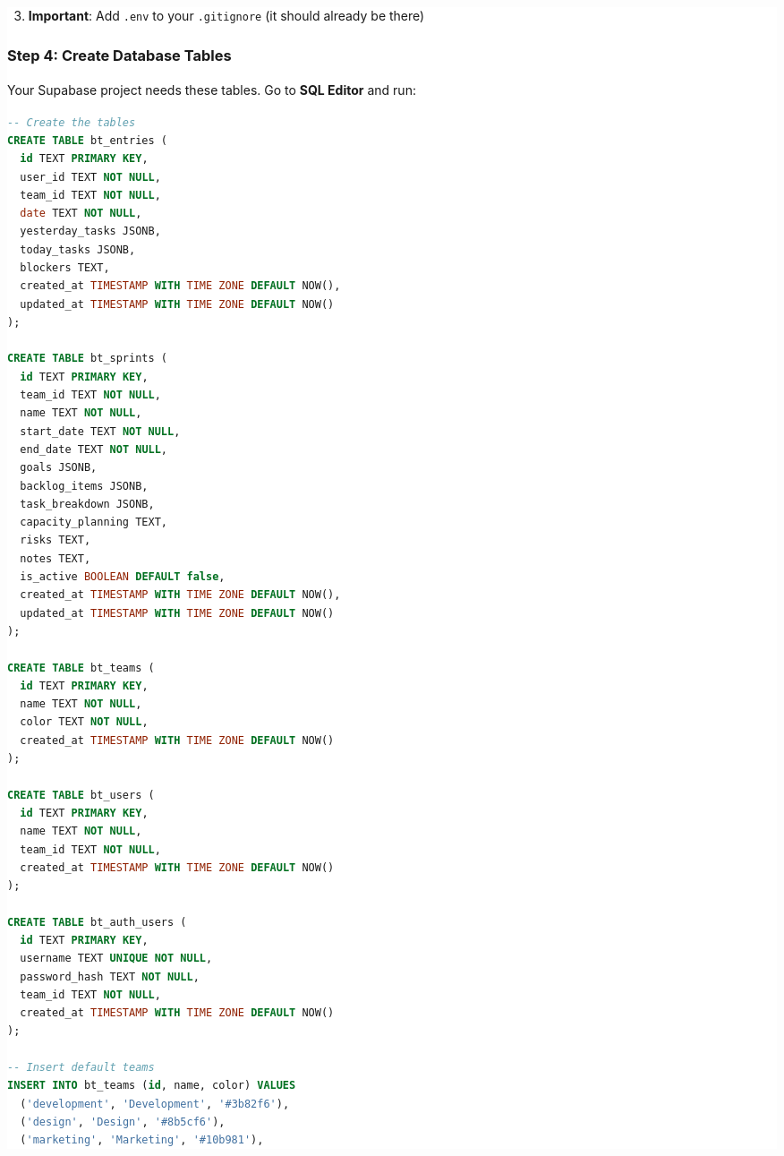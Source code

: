 3. **Important**: Add `.env` to your `.gitignore` (it should already be there)

### Step 4: Create Database Tables

Your Supabase project needs these tables. Go to **SQL Editor** and run:

```sql
-- Create the tables
CREATE TABLE bt_entries (
  id TEXT PRIMARY KEY,
  user_id TEXT NOT NULL,
  team_id TEXT NOT NULL,
  date TEXT NOT NULL,
  yesterday_tasks JSONB,
  today_tasks JSONB,
  blockers TEXT,
  created_at TIMESTAMP WITH TIME ZONE DEFAULT NOW(),
  updated_at TIMESTAMP WITH TIME ZONE DEFAULT NOW()
);

CREATE TABLE bt_sprints (
  id TEXT PRIMARY KEY,
  team_id TEXT NOT NULL,
  name TEXT NOT NULL,
  start_date TEXT NOT NULL,
  end_date TEXT NOT NULL,
  goals JSONB,
  backlog_items JSONB,
  task_breakdown JSONB,
  capacity_planning TEXT,
  risks TEXT,
  notes TEXT,
  is_active BOOLEAN DEFAULT false,
  created_at TIMESTAMP WITH TIME ZONE DEFAULT NOW(),
  updated_at TIMESTAMP WITH TIME ZONE DEFAULT NOW()
);

CREATE TABLE bt_teams (
  id TEXT PRIMARY KEY,
  name TEXT NOT NULL,
  color TEXT NOT NULL,
  created_at TIMESTAMP WITH TIME ZONE DEFAULT NOW()
);

CREATE TABLE bt_users (
  id TEXT PRIMARY KEY,
  name TEXT NOT NULL,
  team_id TEXT NOT NULL,
  created_at TIMESTAMP WITH TIME ZONE DEFAULT NOW()
);

CREATE TABLE bt_auth_users (
  id TEXT PRIMARY KEY,
  username TEXT UNIQUE NOT NULL,
  password_hash TEXT NOT NULL,
  team_id TEXT NOT NULL,
  created_at TIMESTAMP WITH TIME ZONE DEFAULT NOW()
);

-- Insert default teams
INSERT INTO bt_teams (id, name, color) VALUES
  ('development', 'Development', '#3b82f6'),
  ('design', 'Design', '#8b5cf6'),
  ('marketing', 'Marketing', '#10b981'),
```